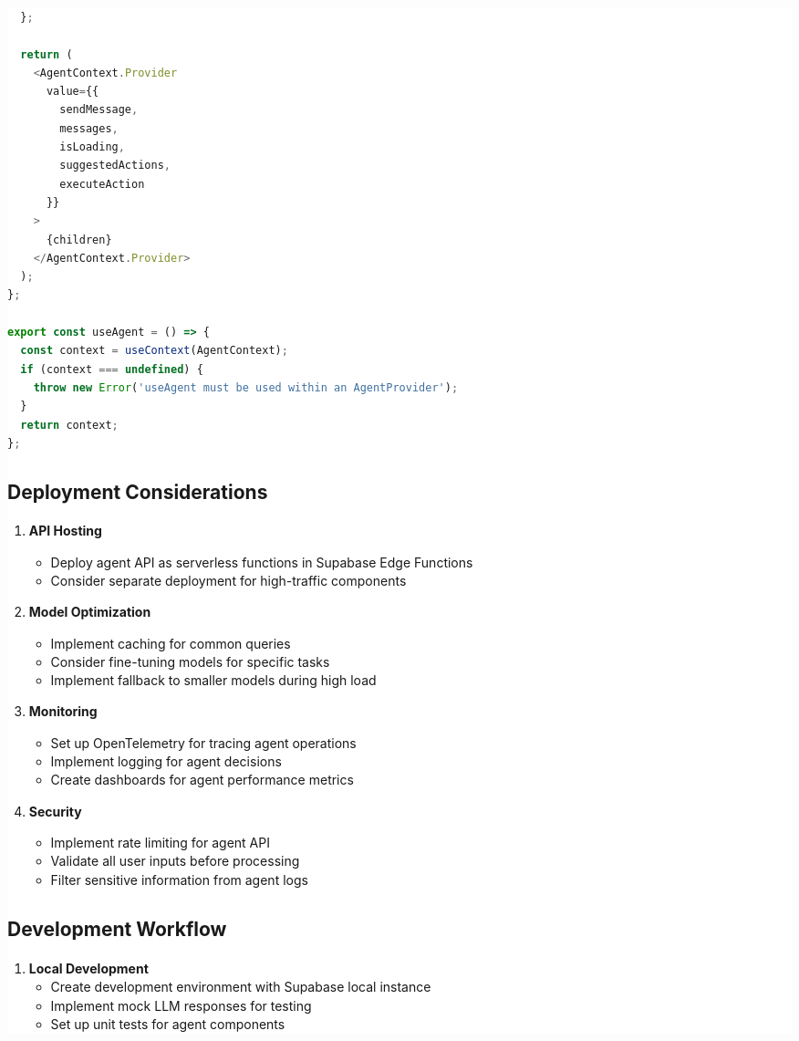```typescript
  };
  
  return (
    <AgentContext.Provider
      value={{
        sendMessage,
        messages,
        isLoading,
        suggestedActions,
        executeAction
      }}
    >
      {children}
    </AgentContext.Provider>
  );
};

export const useAgent = () => {
  const context = useContext(AgentContext);
  if (context === undefined) {
    throw new Error('useAgent must be used within an AgentProvider');
  }
  return context;
};
```

## Deployment Considerations

1. **API Hosting**
   - Deploy agent API as serverless functions in Supabase Edge Functions
   - Consider separate deployment for high-traffic components

2. **Model Optimization**
   - Implement caching for common queries
   - Consider fine-tuning models for specific tasks
   - Implement fallback to smaller models during high load

3. **Monitoring**
   - Set up OpenTelemetry for tracing agent operations
   - Implement logging for agent decisions
   - Create dashboards for agent performance metrics

4. **Security**
   - Implement rate limiting for agent API
   - Validate all user inputs before processing
   - Filter sensitive information from agent logs

## Development Workflow

1. **Local Development**
   - Create development environment with Supabase local instance
   - Implement mock LLM responses for testing
   - Set up unit tests for agent components
